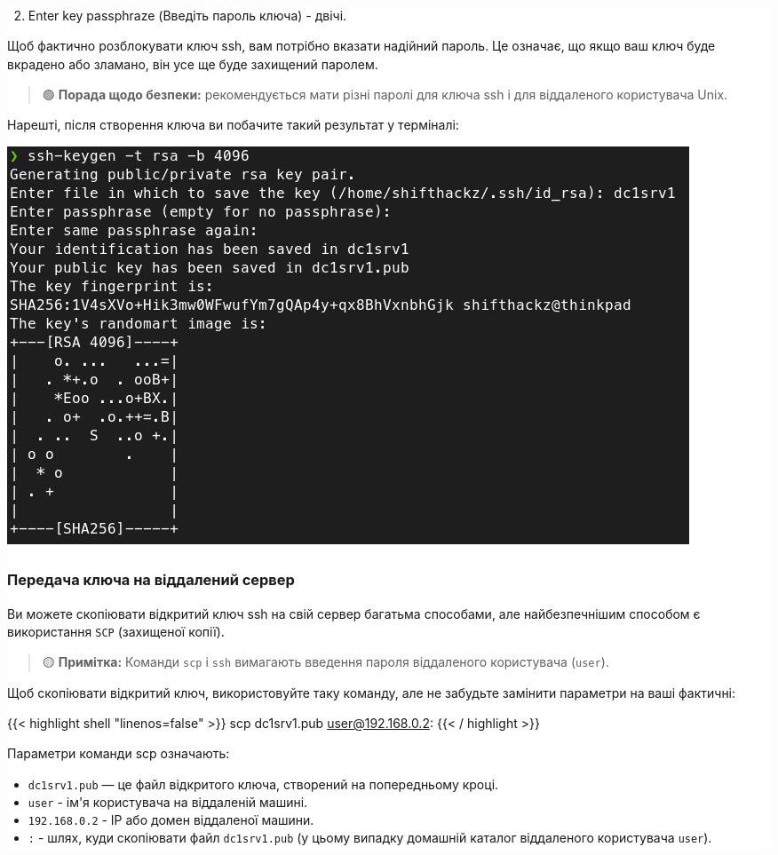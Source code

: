 2. Enter key passphraze (Введіть пароль ключа) - двічі.

Щоб фактично розблокувати ключ ssh, вам потрібно вказати надійний пароль. Це означає, що якщо ваш ключ буде вкрадено або зламано, він усе ще буде захищений паролем.

> 🟢 **Порада щодо безпеки:** рекомендується мати різні паролі для ключа ssh і для віддаленого користувача Unix.

Нарешті, після створення ключа ви побачите такий результат у терміналі:

![Приклад успішної генерації ключа SSH](keygen2.png)

### Передача ключа на віддалений сервер

Ви можете скопіювати відкритий ключ ssh на свій сервер багатьма способами, але найбезпечнішим способом є використання `SCP` (захищеної копії).

> 🟡 **Примітка:** Команди `scp` і `ssh` вимагають введення пароля віддаленого користувача (`user`).

Щоб скопіювати відкритий ключ, використовуйте таку команду, але не забудьте замінити параметри на ваші фактичні:

{{< highlight shell "linenos=false" >}}
scp dc1srv1.pub user@192.168.0.2:
{{< / highlight >}}

Параметри команди scp означають:

- `dc1srv1.pub` — це файл відкритого ключа, створений на попередньому кроці.
- `user` - ім'я користувача на віддаленій машині.
- `192.168.0.2` - IP або домен віддаленої машини.
- `:` - шлях, куди скопіювати файл `dc1srv1.pub` (у цьому випадку домашній каталог віддаленого користувача `user`).
